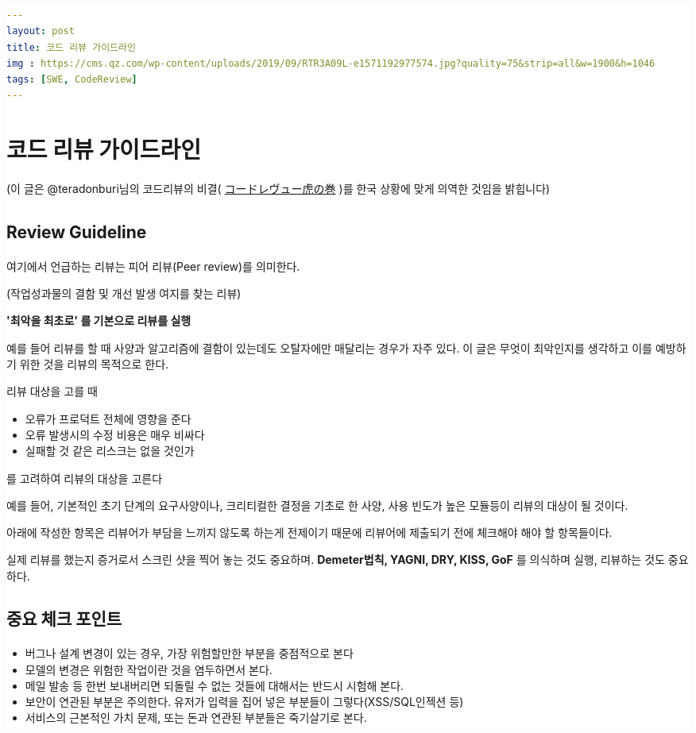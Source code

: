 ```yaml
---
layout: post
title: 코드 리뷰 가이드라인
img : https://cms.qz.com/wp-content/uploads/2019/09/RTR3A09L-e1571192977574.jpg?quality=75&strip=all&w=1900&h=1046
tags: [SWE, CodeReview] 
---
```




# 코드 리뷰 가이드라인

(이 글은 @teradonburi님의 코드리뷰의 비결( [コードレヴュー虎の巻](https://qiita.com/teradonburi/items/2fa475c860d0fb16c0eb) )를 한국 상황에 맞게 의역한 것임을 밝힙니다)


## Review Guideline



여기에서 언급하는 리뷰는 피어 리뷰(Peer review)를 의미한다.

(작업성과물의 결함 및 개선 발생 여지를 찾는 리뷰)



**'최악을 최초로' 를 기본으로 리뷰를 실행**

예를 들어 리뷰를 할 때 사양과 알고리즘에 결함이 있는데도 오탈자에만 매달리는 경우가 자주 있다. 이 글은 무엇이 최악인지를 생각하고 이를 예방하기 위한 것을 리뷰의 목적으로 한다. 

리뷰 대상을 고를 때 

* 오류가 프로덕트 전체에 영향을 준다
* 오류 발생시의 수정 비용은 매우 비싸다
* 실패할 것 같은 리스크는 없을 것인가

를 고려하여 리뷰의 대상을 고른다

예를 들어, 기본적인 초기 단계의 요구사양이나, 크리티컬한 결정을 기초로 한 사양, 사용 빈도가 높은 모듈등이 리뷰의 대상이 될 것이다. 

아래에 작성한 항목은 리뷰어가 부담을 느끼지 않도록 하는게 전제이기 때문에 리뷰어에 제출되기 전에 체크해야 해야 할 항목들이다. 

실제 리뷰를 했는지 증거로서 스크린 샷을 찍어 놓는 것도 중요하며. **Demeter법칙, YAGNI, DRY, KISS, GoF** 를 의식하며 실행, 리뷰하는 것도 중요하다. 



## 중요 체크 포인트

* 버그나 설계 변경이 있는 경우, 가장 위험할만한 부분을 중점적으로 본다
* 모델의 변경은 위험한 작업이란 것을 염두하면서 본다.
* 메일 발송 등 한번 보내버리면 되돌릴 수 없는 것들에 대해서는 반드시 시험해 본다.
* 보안이 연관된 부분은 주의한다. 유저가 입력을 집어 넣은 부분들이 그렇다(XSS/SQL인젝션 등)
* 서비스의 근본적인 가치 문제, 또는 돈과 연관된 부분들은 죽기살기로 본다. 




[^1]: http://blog.daum.net/question0921/1103
[^2]: 한국에서는 '[읽기좋은 코드가 좋은 코드다](http://www.kyobobook.co.kr/product/detailViewKor.laf?ejkGb=KOR&mallGb=KOR&barcode=9788979149142&orderClick=LAH&Kc=)' 라는 이름으로 임백준님이 번역함 